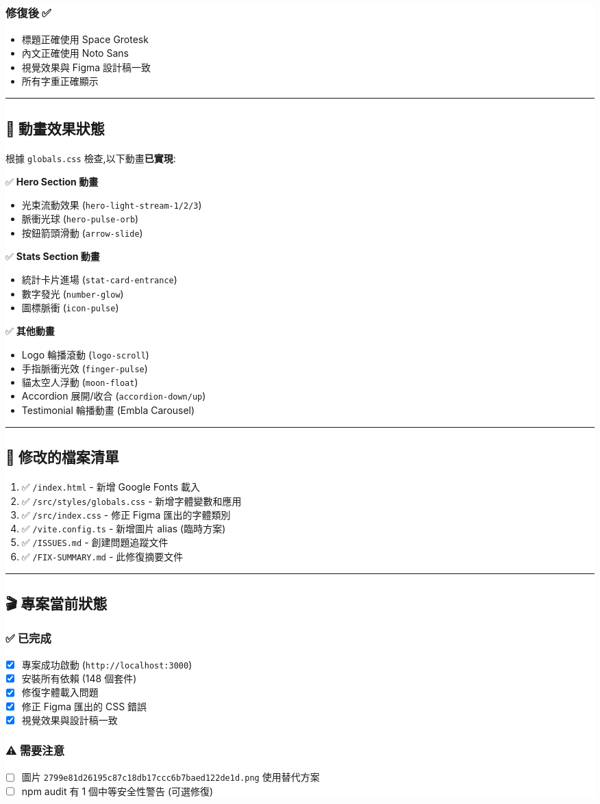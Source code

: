 ### 修復後 ✅
- 標題正確使用 Space Grotesk
- 內文正確使用 Noto Sans
- 視覺效果與 Figma 設計稿一致
- 所有字重正確顯示

---

## 🔄 動畫效果狀態

根據 `globals.css` 檢查,以下動畫**已實現**:

✅ **Hero Section 動畫**
- 光束流動效果 (`hero-light-stream-1/2/3`)
- 脈衝光球 (`hero-pulse-orb`)
- 按鈕箭頭滑動 (`arrow-slide`)

✅ **Stats Section 動畫**
- 統計卡片進場 (`stat-card-entrance`)
- 數字發光 (`number-glow`)
- 圖標脈衝 (`icon-pulse`)

✅ **其他動畫**
- Logo 輪播滾動 (`logo-scroll`)
- 手指脈衝光效 (`finger-pulse`)
- 貓太空人浮動 (`moon-float`)
- Accordion 展開/收合 (`accordion-down/up`)
- Testimonial 輪播動畫 (Embla Carousel)

---

## 📁 修改的檔案清單

1. ✅ `/index.html` - 新增 Google Fonts 載入
2. ✅ `/src/styles/globals.css` - 新增字體變數和應用
3. ✅ `/src/index.css` - 修正 Figma 匯出的字體類別
4. ✅ `/vite.config.ts` - 新增圖片 alias (臨時方案)
5. ✅ `/ISSUES.md` - 創建問題追蹤文件
6. ✅ `/FIX-SUMMARY.md` - 此修復摘要文件

---

## 🎬 專案當前狀態

### ✅ 已完成
- [x] 專案成功啟動 (`http://localhost:3000`)
- [x] 安裝所有依賴 (148 個套件)
- [x] 修復字體載入問題
- [x] 修正 Figma 匯出的 CSS 錯誤
- [x] 視覺效果與設計稿一致

### ⚠️ 需要注意
- [ ] 圖片 `2799e81d26195c87c18db17ccc6b7baed122de1d.png` 使用替代方案
- [ ] npm audit 有 1 個中等安全性警告 (可選修復)
